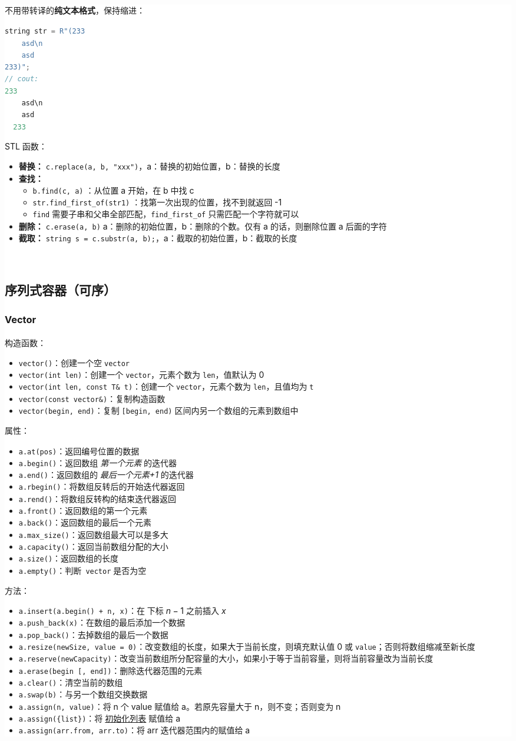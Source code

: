 不用带转译的**纯文本格式**，保持缩进：

```cpp {.line-numbers}
string str = R"(233
    asd\n
    asd
233)";
// cout:
233
    asd\n
    asd
  233
```

<div class="h5">STL 函数：</div>

- **替换：** `c.replace(a, b, "xxx")`，a：替换的初始位置，b：替换的长度
- **查找：**
  - `b.find(c, a)` ：从位置 a 开始，在 b 中找 c
  - `str.find_first_of(str1)` ：找第一次出现的位置，找不到就返回 -1
  - `find` 需要子串和父串全部匹配，`find_first_of` 只需匹配一个字符就可以
- **删除：** `c.erase(a, b)` a：删除的初始位置，b：删除的个数。仅有 a 的话，则删除位置 a 后面的字符
- **截取：** `string s = c.substr(a, b);`，a：截取的初始位置，b：截取的长度

<br>

## 序列式容器（可序）

### Vector

<div class="h5">构造函数：</div>

- `vector()`：创建一个空 `vector`
- `vector(int len)`：创建一个 `vector`，元素个数为 `len`，值默认为 0
- `vector(int len, const T& t)`：创建一个 `vector`，元素个数为 `len`，且值均为 `t`
- `vector(const vector&)`：复制构造函数
- `vector(begin, end)`：复制 `[begin, end)` 区间内另一个数组的元素到数组中

<div class="h5">属性：</div>

- `a.at(pos)`：返回编号位置的数据
- `a.begin()`：返回数组 _第一个元素_ 的迭代器
- `a.end()`：返回数组的 _最后一个元素+1_ 的迭代器
- `a.rbegin()`：将数组反转后的开始迭代器返回
- `a.rend()`：将数组反转构的结束迭代器返回
- `a.front()`：返回数组的第一个元素
- `a.back()`：返回数组的最后一个元素
- `a.max_size()`：返回数组最大可以是多大
- `a.capacity()`：返回当前数组分配的大小
- `a.size()`：返回数组的长度
- `a.empty()`：判断` vector` 是否为空

<div class="h5">方法：</div>

- `a.insert(a.begin() + n, x)`：在 下标 $n - 1$ 之前插入 $x$
- `a.push_back(x)`：在数组的最后添加一个数据
- `a.pop_back()`：去掉数组的最后一个数据
- `a.resize(newSize, value = 0)`：改变数组的长度，如果大于当前长度，则填充默认值 0 或 `value`；否则将数组缩减至新长度
- `a.reserve(newCapacity)`：改变当前数组所分配容量的大小，如果小于等于当前容量，则将当前容量改为当前长度
- `a.erase(begin [, end])`：删除迭代器范围的元素
- `a.clear()`：清空当前的数组
- `a.swap(b)`：与另一个数组交换数据
- `a.assign(n, value)`：将 n 个 value 赋值给 a。若原先容量大于 n，则不变；否则变为 n
- `a.assign({list})`：将 [初始化列表](../Language/Cpp.md#initializer-list-列表初始化) 赋值给 a
- `a.assign(arr.from, arr.to)`：将 arr 迭代器范围内的赋值给 a
